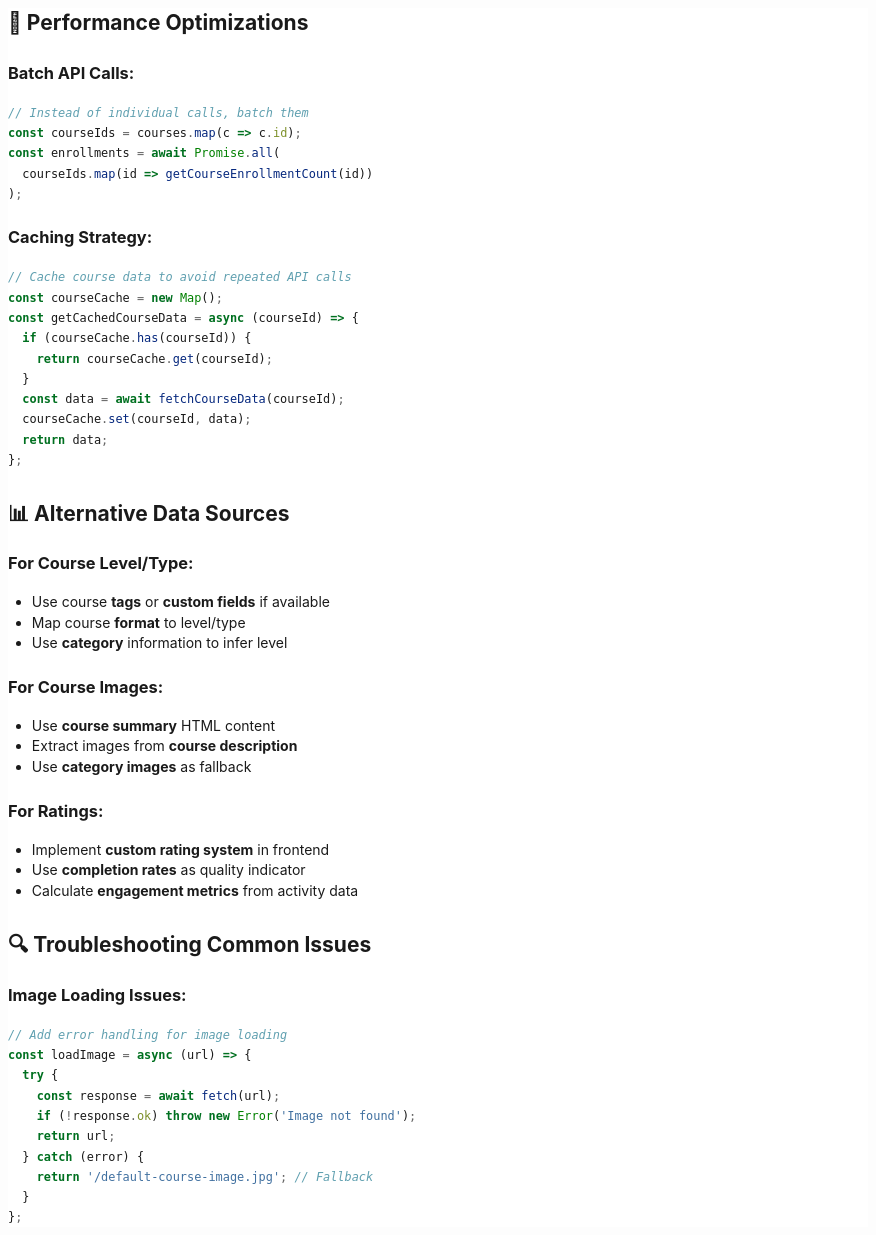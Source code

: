 ## 🚀 Performance Optimizations

### Batch API Calls:
```javascript
// Instead of individual calls, batch them
const courseIds = courses.map(c => c.id);
const enrollments = await Promise.all(
  courseIds.map(id => getCourseEnrollmentCount(id))
);
```

### Caching Strategy:
```javascript
// Cache course data to avoid repeated API calls
const courseCache = new Map();
const getCachedCourseData = async (courseId) => {
  if (courseCache.has(courseId)) {
    return courseCache.get(courseId);
  }
  const data = await fetchCourseData(courseId);
  courseCache.set(courseId, data);
  return data;
};
```

## 📊 Alternative Data Sources

### For Course Level/Type:
- Use course **tags** or **custom fields** if available
- Map course **format** to level/type
- Use **category** information to infer level

### For Course Images:
- Use **course summary** HTML content
- Extract images from **course description**
- Use **category images** as fallback

### For Ratings:
- Implement **custom rating system** in frontend
- Use **completion rates** as quality indicator
- Calculate **engagement metrics** from activity data

## 🔍 Troubleshooting Common Issues

### Image Loading Issues:
```javascript
// Add error handling for image loading
const loadImage = async (url) => {
  try {
    const response = await fetch(url);
    if (!response.ok) throw new Error('Image not found');
    return url;
  } catch (error) {
    return '/default-course-image.jpg'; // Fallback
  }
};
```

